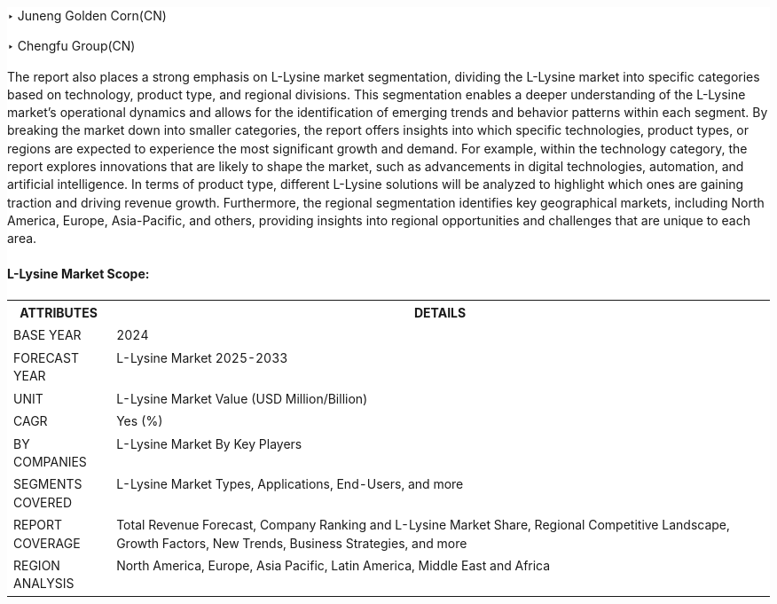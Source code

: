 ‣ Juneng Golden Corn(CN)

‣ Chengfu Group(CN)

The report also places a strong emphasis on L-Lysine market segmentation, dividing the L-Lysine market into specific categories based on technology, product type, and regional divisions. This segmentation enables a deeper understanding of the L-Lysine market’s operational dynamics and allows for the identification of emerging trends and behavior patterns within each segment. By breaking the market down into smaller categories, the report offers insights into which specific technologies, product types, or regions are expected to experience the most significant growth and demand. For example, within the technology category, the report explores innovations that are likely to shape the market, such as advancements in digital technologies, automation, and artificial intelligence. In terms of product type, different L-Lysine solutions will be analyzed to highlight which ones are gaining traction and driving revenue growth. Furthermore, the regional segmentation identifies key geographical markets, including North America, Europe, Asia-Pacific, and others, providing insights into regional opportunities and challenges that are unique to each area.

<h4>L-Lysine Market Scope:</h4>
<table>
<tr>
<th>ATTRIBUTES</th>
<th>DETAILS</th>
</tr>
<tr>
<td>BASE YEAR</td>
<td>2024</td>
</tr>
<tr>
<td>FORECAST YEAR</td>
<td>L-Lysine Market 2025-2033</td>
</tr>
<tr>
<td>UNIT</td>
<td>L-Lysine Market Value (USD Million/Billion)</td>
<tr>
<td>CAGR</td>
<td>Yes (%)</td>
</tr>
</tr>
<tr>
<td>BY COMPANIES</td>
<td>L-Lysine Market By Key Players</td>
</tr>
<tr>
<td>SEGMENTS COVERED</td>
<td>L-Lysine Market Types, Applications, End-Users, and more</td>
</tr>
<tr>
<td>REPORT COVERAGE</td>
<td>Total Revenue Forecast, Company Ranking and L-Lysine Market Share, Regional Competitive Landscape, Growth Factors, New Trends, Business Strategies, and more</td>
</tr>
<tr>
<td>REGION ANALYSIS</td>
<td>North America, Europe, Asia Pacific, Latin America, Middle East and Africa</td>
</tr>
</table>
